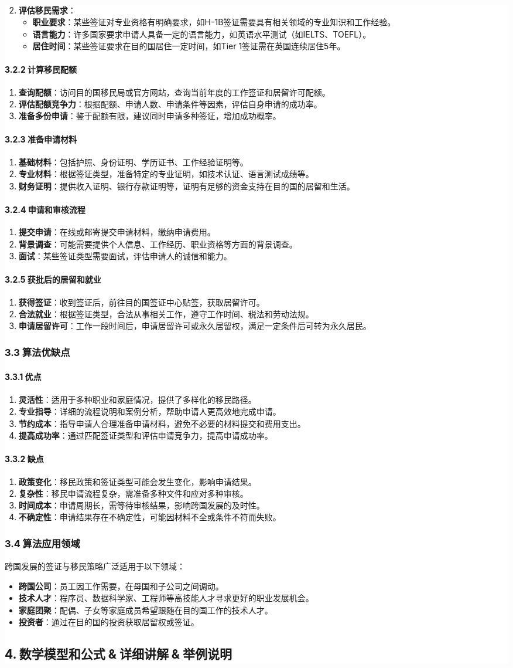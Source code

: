 2. **评估移民需求**：
   - **职业要求**：某些签证对专业资格有明确要求，如H-1B签证需要具有相关领域的专业知识和工作经验。
   - **语言能力**：许多国家要求申请人具备一定的语言能力，如英语水平测试（如IELTS、TOEFL）。
   - **居住时间**：某些签证要求在目的国居住一定时间，如Tier 1签证需在英国连续居住5年。

#### 3.2.2 计算移民配额

1. **查询配额**：访问目的国移民局或官方网站，查询当前年度的工作签证和居留许可配额。
2. **评估配额竞争力**：根据配额、申请人数、申请条件等因素，评估自身申请的成功率。
3. **准备多份申请**：鉴于配额有限，建议同时申请多种签证，增加成功概率。

#### 3.2.3 准备申请材料

1. **基础材料**：包括护照、身份证明、学历证书、工作经验证明等。
2. **专业材料**：根据签证类型，准备特定的专业证明，如技术认证、语言测试成绩等。
3. **财务证明**：提供收入证明、银行存款证明等，证明有足够的资金支持在目的国的居留和生活。

#### 3.2.4 申请和审核流程

1. **提交申请**：在线或邮寄提交申请材料，缴纳申请费用。
2. **背景调查**：可能需要提供个人信息、工作经历、职业资格等方面的背景调查。
3. **面试**：某些签证类型需要面试，评估申请人的诚信和能力。

#### 3.2.5 获批后的居留和就业

1. **获得签证**：收到签证后，前往目的国签证中心贴签，获取居留许可。
2. **合法就业**：根据签证类型，合法从事相关工作，遵守工作时间、税法和劳动法规。
3. **申请居留许可**：工作一段时间后，申请居留许可或永久居留权，满足一定条件后可转为永久居民。

### 3.3 算法优缺点

#### 3.3.1 优点

1. **灵活性**：适用于多种职业和家庭情况，提供了多样化的移民路径。
2. **专业指导**：详细的流程说明和案例分析，帮助申请人更高效地完成申请。
3. **节约成本**：指导申请人合理准备申请材料，避免不必要的材料提交和费用支出。
4. **提高成功率**：通过匹配签证类型和评估申请竞争力，提高申请成功率。

#### 3.3.2 缺点

1. **政策变化**：移民政策和签证类型可能会发生变化，影响申请结果。
2. **复杂性**：移民申请流程复杂，需准备多种文件和应对多种审核。
3. **时间成本**：申请周期长，需等待审核结果，影响跨国发展的及时性。
4. **不确定性**：申请结果存在不确定性，可能因材料不全或条件不符而失败。

### 3.4 算法应用领域

跨国发展的签证与移民策略广泛适用于以下领域：

- **跨国公司**：员工因工作需要，在母国和子公司之间调动。
- **技术人才**：程序员、数据科学家、工程师等高技能人才寻求更好的职业发展机会。
- **家庭团聚**：配偶、子女等家庭成员希望跟随在目的国工作的技术人才。
- **投资者**：通过在目的国的投资获取居留权或签证。

## 4. 数学模型和公式 & 详细讲解 & 举例说明
